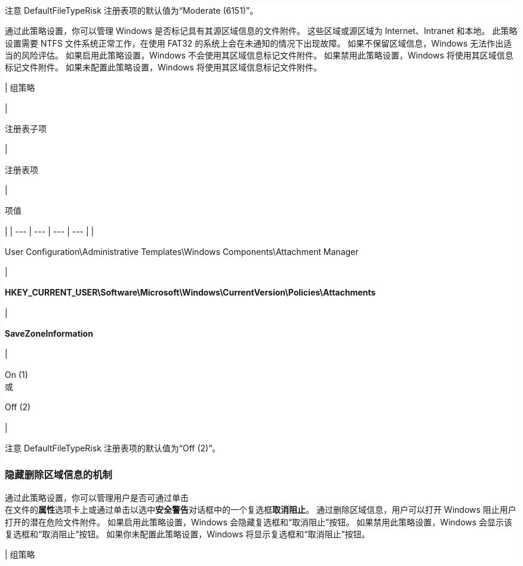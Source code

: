 注意 DefaultFileTypeRisk 注册表项的默认值为“Moderate (6151)”。

通过此策略设置，你可以管理 Windows 是否标记具有其源区域信息的文件附件。 这些区域或源区域为 Internet、Intranet 和本地。 此策略设置需要 NTFS 文件系统正常工作，在使用 FAT32 的系统上会在未通知的情况下出现故障。 如果不保留区域信息，Windows 无法作出适当的风险评估。 如果启用此策略设置，Windows 不会使用其区域信息标记文件附件。 如果禁用此策略设置，Windows 将使用其区域信息标记文件附件。 如果未配置此策略设置，Windows 将使用其区域信息标记文件附件。

| 
组策略

 | 

注册表子项

 | 

注册表项

 | 

项值

 |
| --- | --- | --- | --- |
| 

User Configuration\\Administrative Templates\\Windows Components\\Attachment Manager

 | 

**HKEY\_CURRENT\_USER\\Software\\Microsoft\\Windows\\CurrentVersion\\Policies\\Attachments**

 | 

**SaveZoneInformation**

 | 

  
On (1)  
或  
  
Off (2)

 |

注意 DefaultFileTypeRisk 注册表项的默认值为“Off (2)”。

### 隐藏删除区域信息的机制

通过此策略设置，你可以管理用户是否可通过单击  
在文件的**属性**选项卡上或通过单击以选中**安全警告**对话框中的一个复选框**取消阻止**。 通过删除区域信息，用户可以打开 Windows 阻止用户打开的潜在危险文件附件。 如果启用此策略设置，Windows 会隐藏复选框和“取消阻止”按钮。 如果禁用此策略设置，Windows 会显示该复选框和“取消阻止”按钮。 如果你未配置此策略设置，Windows 将显示复选框和“取消阻止”按钮。

| 
组策略
